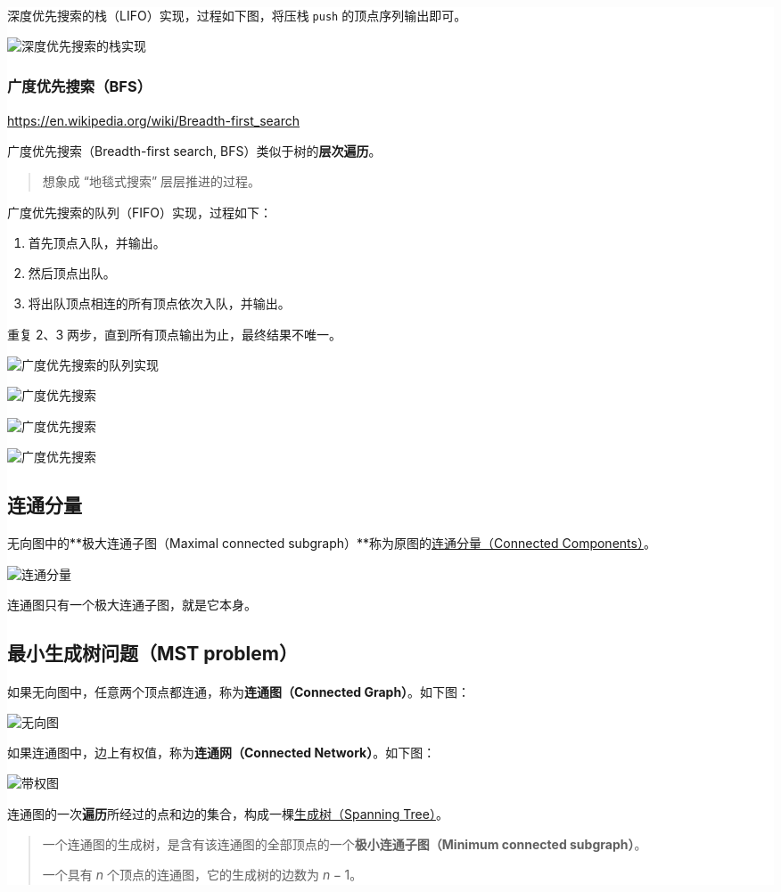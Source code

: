 深度优先搜索的栈（LIFO）实现，过程如下图，将压栈 `push` 的顶点序列输出即可。

![深度优先搜索的栈实现](/img/data-structure/graph/dfs_stack.png)

### 广度优先搜索（BFS）

https://en.wikipedia.org/wiki/Breadth-first_search

广度优先搜索（Breadth-first search, BFS）类似于树的**层次遍历**。

> 想象成 “地毯式搜索” 层层推进的过程。

广度优先搜索的队列（FIFO）实现，过程如下：

1. 首先顶点入队，并输出。

2. 然后顶点出队。

3. 将出队顶点相连的所有顶点依次入队，并输出。

重复 2、3 两步，直到所有顶点输出为止，最终结果不唯一。

![广度优先搜索的队列实现](/img/data-structure/graph/bfs_queue.png)

![广度优先搜索](/img/data-structure/graph/bfs_1.webp)

![广度优先搜索](/img/data-structure/graph/bfs_2.webp)

![广度优先搜索](/img/data-structure/graph/bfs_3.webp)

## 连通分量

无向图中的**极大连通子图（Maximal connected subgraph）**称为原图的[连通分量（Connected Components）](https://en.wikipedia.org/wiki/Component_(graph_theory))。

![连通分量](/img/data-structure/graph/connected_components.png)

连通图只有一个极大连通子图，就是它本身。

## 最小生成树问题（MST problem）

如果无向图中，任意两个顶点都连通，称为**连通图（Connected Graph）**。如下图：

![无向图](/img/data-structure/graph/undirected_graph.png)

如果连通图中，边上有权值，称为**连通网（Connected Network）**。如下图：

![带权图](/img/data-structure/graph/weighted_graph.png)

连通图的一次**遍历**所经过的点和边的集合，构成一棵[生成树（Spanning Tree）](https://en.wikipedia.org/wiki/Spanning_tree)。

> 一个连通图的生成树，是含有该连通图的全部顶点的一个**极小连通子图（Minimum connected subgraph）**。
>
> 一个具有 $n$ 个顶点的连通图，它的生成树的边数为 $n-1$。
